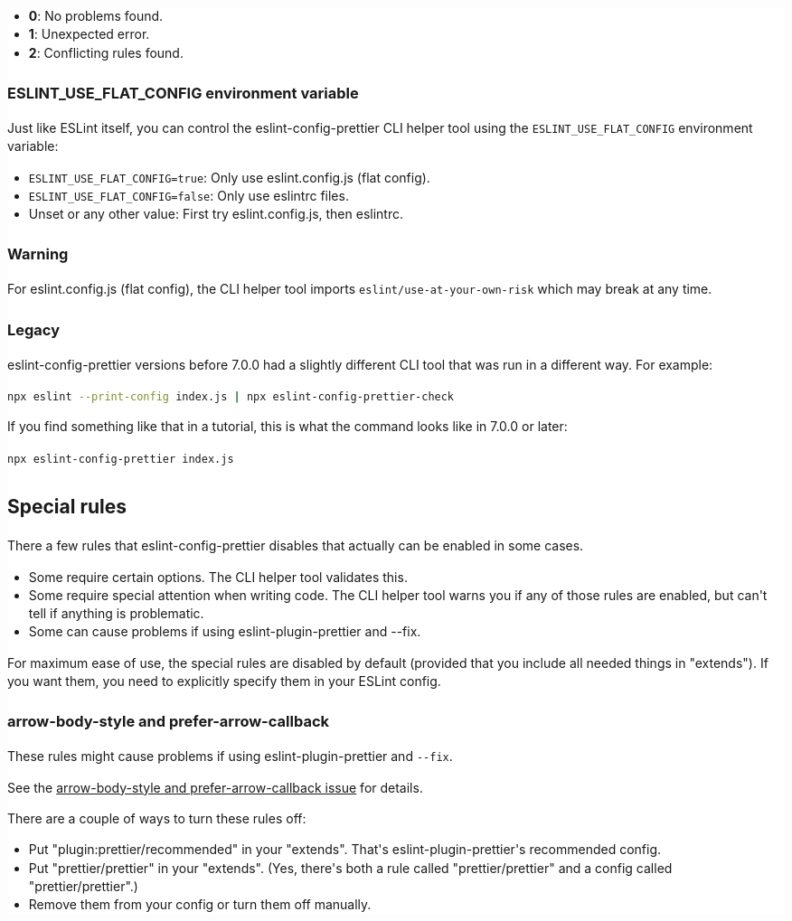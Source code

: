 - **0**: No problems found.
- **1**: Unexpected error.
- **2**: Conflicting rules found.

### ESLINT_USE_FLAT_CONFIG environment variable

Just like ESLint itself, you can control the eslint-config-prettier CLI helper tool using the `ESLINT_USE_FLAT_CONFIG` environment variable:

- `ESLINT_USE_FLAT_CONFIG=true`: Only use eslint.config.js (flat config).
- `ESLINT_USE_FLAT_CONFIG=false`: Only use eslintrc files.
- Unset or any other value: First try eslint.config.js, then eslintrc.

### Warning

For eslint.config.js (flat config), the CLI helper tool imports `eslint/use-at-your-own-risk` which may break at any time.

### Legacy

eslint-config-prettier versions before 7.0.0 had a slightly different CLI tool that was run in a different way. For example:

```bash
npx eslint --print-config index.js | npx eslint-config-prettier-check
```

If you find something like that in a tutorial, this is what the command looks like in 7.0.0 or later:

```bash
npx eslint-config-prettier index.js
```

## Special rules

There a few rules that eslint-config-prettier disables that actually can be enabled in some cases.

- Some require certain options. The CLI helper tool validates this.
- Some require special attention when writing code. The CLI helper tool warns you if any of those rules are enabled, but can't tell if anything is problematic.
- Some can cause problems if using eslint-plugin-prettier and --fix.

For maximum ease of use, the special rules are disabled by default (provided that you include all needed things in "extends"). If you want them, you need to explicitly specify them in your ESLint config.

### arrow-body-style and prefer-arrow-callback

These rules might cause problems if using eslint-plugin-prettier and `--fix`.

See the [arrow-body-style and prefer-arrow-callback issue](https://github.com/prettier/eslint-config-prettier/issues/65) for details.

There are a couple of ways to turn these rules off:

- Put "plugin:prettier/recommended" in your "extends". That's eslint-plugin-prettier's recommended config.
- Put "prettier/prettier" in your "extends". (Yes, there's both a rule called "prettier/prettier" and a config called "prettier/prettier".)
- Remove them from your config or turn them off manually.
